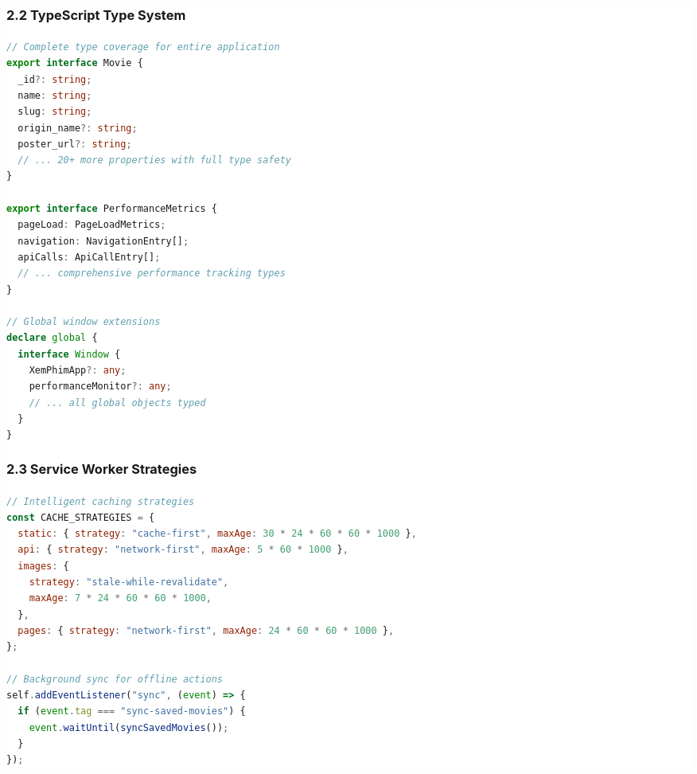 ### 2.2 TypeScript Type System

```typescript
// Complete type coverage for entire application
export interface Movie {
  _id?: string;
  name: string;
  slug: string;
  origin_name?: string;
  poster_url?: string;
  // ... 20+ more properties with full type safety
}

export interface PerformanceMetrics {
  pageLoad: PageLoadMetrics;
  navigation: NavigationEntry[];
  apiCalls: ApiCallEntry[];
  // ... comprehensive performance tracking types
}

// Global window extensions
declare global {
  interface Window {
    XemPhimApp?: any;
    performanceMonitor?: any;
    // ... all global objects typed
  }
}
```

### 2.3 Service Worker Strategies

```javascript
// Intelligent caching strategies
const CACHE_STRATEGIES = {
  static: { strategy: "cache-first", maxAge: 30 * 24 * 60 * 60 * 1000 },
  api: { strategy: "network-first", maxAge: 5 * 60 * 1000 },
  images: {
    strategy: "stale-while-revalidate",
    maxAge: 7 * 24 * 60 * 60 * 1000,
  },
  pages: { strategy: "network-first", maxAge: 24 * 60 * 60 * 1000 },
};

// Background sync for offline actions
self.addEventListener("sync", (event) => {
  if (event.tag === "sync-saved-movies") {
    event.waitUntil(syncSavedMovies());
  }
});
```
